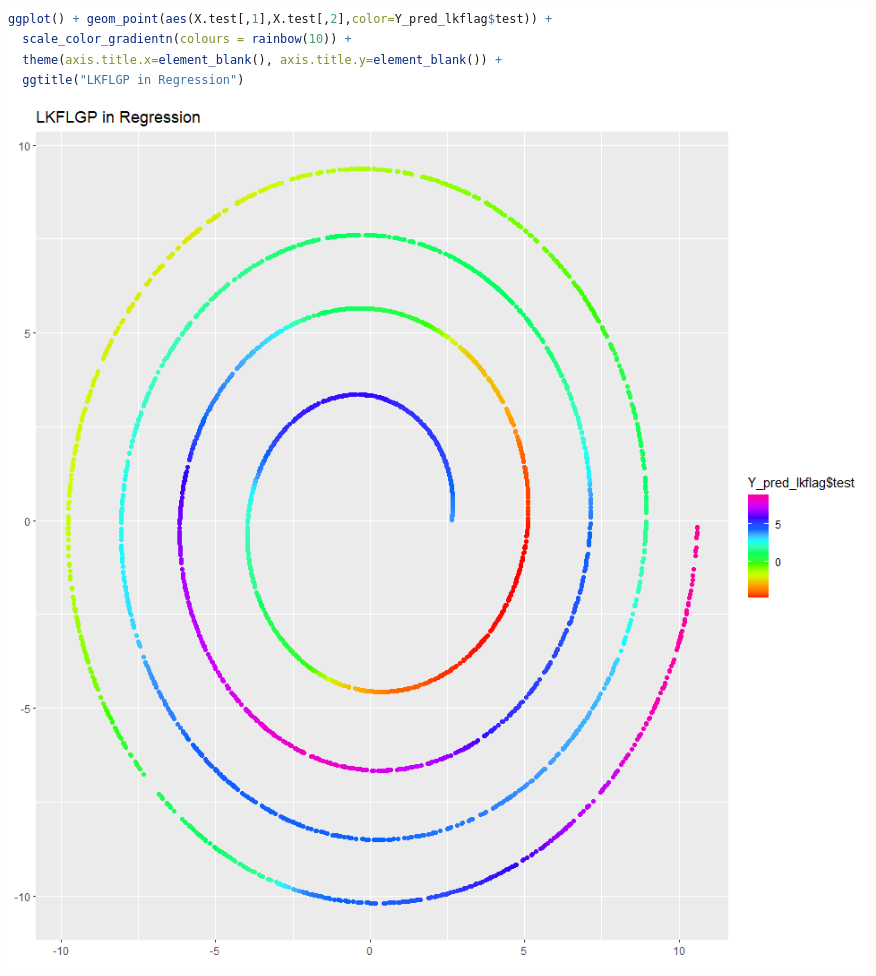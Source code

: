 ``` r
ggplot() + geom_point(aes(X.test[,1],X.test[,2],color=Y_pred_lkflag$test)) +
  scale_color_gradientn(colours = rainbow(10)) +
  theme(axis.title.x=element_blank(), axis.title.y=element_blank()) +
  ggtitle("LKFLGP in Regression")
```

<img src="man/figures/README-unnamed-chunk-14-1.png" width="100%" />
